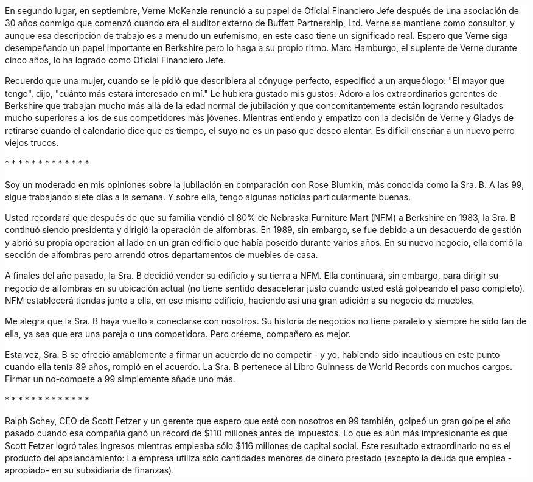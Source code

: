 
En segundo lugar, en septiembre, Verne McKenzie renunció a su papel de Oficial Financiero Jefe después de una asociación de 30 años conmigo que comenzó cuando era el auditor externo de Buffett Partnership, Ltd. Verne se mantiene como consultor, y aunque esa descripción de trabajo es a menudo un eufemismo, en este caso tiene un significado real. Espero que Verne siga desempeñando un papel importante en Berkshire pero lo haga a su propio ritmo. Marc Hamburgo, el suplente de Verne durante cinco años, lo ha logrado como Oficial Financiero Jefe.


Recuerdo que una mujer, cuando se le pidió que describiera al cónyuge perfecto, especificó a un arqueólogo: "El mayor que tengo", dijo, "cuánto más estará interesado en mí." Le hubiera gustado mis gustos: Adoro a los extraordinarios gerentes de Berkshire que trabajan mucho más allá de la edad normal de jubilación y que concomitantemente están logrando resultados mucho superiores a los de sus competidores más jóvenes. Mientras entiendo y empatizo con la decisión de Verne y Gladys de retirarse cuando el calendario dice que es tiempo, el suyo no es un paso que deseo alentar. Es difícil enseñar a un nuevo perro viejos trucos.


\* \* \* \* \* \* \* \* \* \* \* \* \*


Soy un moderado en mis opiniones sobre la jubilación en comparación con Rose Blumkin, más conocida como la Sra. B. A las 99, sigue trabajando siete días a la semana. Y sobre ella, tengo algunas noticias particularmente buenas.


Usted recordará que después de que su familia vendió el 80% de Nebraska Furniture Mart (NFM) a Berkshire en 1983, la Sra. B continuó siendo presidenta y dirigió la operación de alfombras. En 1989, sin embargo, se fue debido a un desacuerdo de gestión y abrió su propia operación al lado en un gran edificio que había poseído durante varios años. En su nuevo negocio, ella corrió la sección de alfombras pero arrendó otros departamentos de muebles de casa.



A finales del año pasado, la Sra. B decidió vender su edificio y su tierra a NFM. Ella continuará, sin embargo, para dirigir su negocio de alfombras en su ubicación actual (no tiene sentido desacelerar justo cuando usted está golpeando el paso completo). NFM establecerá tiendas junto a ella, en ese mismo edificio, haciendo así una gran adición a su negocio de muebles.


Me alegra que la Sra. B haya vuelto a conectarse con nosotros. Su historia de negocios no tiene paralelo y siempre he sido fan de ella, ya sea que era una pareja o una competidora. Pero créeme, compañero es mejor.


Esta vez, Sra. B se ofreció amablemente a firmar un acuerdo de no competir - y yo, habiendo sido incautious en este punto cuando ella tenía 89 años, rompió en el acuerdo. La Sra. B pertenece al Libro Guinness de World Records con muchos cargos. Firmar un no-compete a 99 simplemente añade uno más.


\* \* \* \* \* \* \* \* \* \* \* \* \*


Ralph Schey, CEO de Scott Fetzer y un gerente que espero que esté con nosotros en 99 también, golpeó un gran golpe el año pasado cuando esa compañía ganó un récord de $110 millones antes de impuestos. Lo que es aún más impresionante es que Scott Fetzer logró tales ingresos mientras empleaba sólo $116 millones de capital social. Este resultado extraordinario no es el producto del apalancamiento: La empresa utiliza sólo cantidades menores de dinero prestado (excepto la deuda que emplea -apropiado- en su subsidiaria de finanzas).

